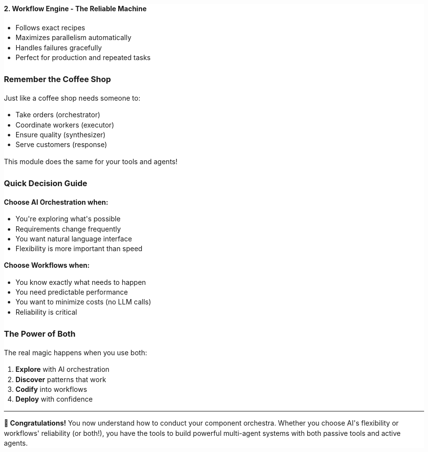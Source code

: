 #### 2. **Workflow Engine** - The Reliable Machine
- Follows exact recipes
- Maximizes parallelism automatically
- Handles failures gracefully
- Perfect for production and repeated tasks

### Remember the Coffee Shop

Just like a coffee shop needs someone to:
- Take orders (orchestrator)
- Coordinate workers (executor)
- Ensure quality (synthesizer)
- Serve customers (response)

This module does the same for your tools and agents!

### Quick Decision Guide

**Choose AI Orchestration when:**
- You're exploring what's possible
- Requirements change frequently
- You want natural language interface
- Flexibility is more important than speed

**Choose Workflows when:**
- You know exactly what needs to happen
- You need predictable performance
- You want to minimize costs (no LLM calls)
- Reliability is critical

### The Power of Both

The real magic happens when you use both:
1. **Explore** with AI orchestration
2. **Discover** patterns that work
3. **Codify** into workflows
4. **Deploy** with confidence

---

**🎉 Congratulations!** You now understand how to conduct your component orchestra. Whether you choose AI's flexibility or workflows' reliability (or both!), you have the tools to build powerful multi-agent systems with both passive tools and active agents.
